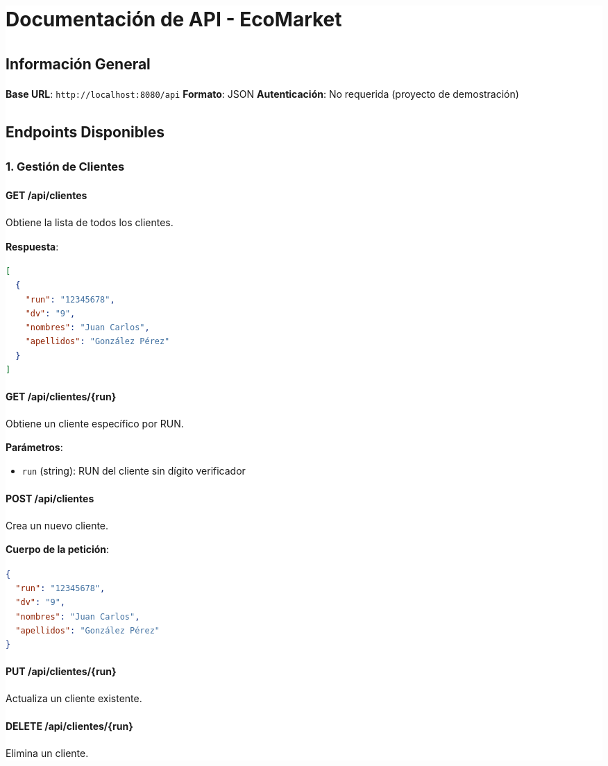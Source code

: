 # Documentación de API - EcoMarket

## Información General

**Base URL**: `http://localhost:8080/api`
**Formato**: JSON
**Autenticación**: No requerida (proyecto de demostración)

## Endpoints Disponibles

### 1. Gestión de Clientes

#### GET /api/clientes
Obtiene la lista de todos los clientes.

**Respuesta**:
```json
[
  {
    "run": "12345678",
    "dv": "9",
    "nombres": "Juan Carlos",
    "apellidos": "González Pérez"
  }
]
```

#### GET /api/clientes/{run}
Obtiene un cliente específico por RUN.

**Parámetros**:
- `run` (string): RUN del cliente sin dígito verificador

#### POST /api/clientes
Crea un nuevo cliente.

**Cuerpo de la petición**:
```json
{
  "run": "12345678",
  "dv": "9",
  "nombres": "Juan Carlos",
  "apellidos": "González Pérez"
}
```

#### PUT /api/clientes/{run}
Actualiza un cliente existente.

#### DELETE /api/clientes/{run}
Elimina un cliente.

